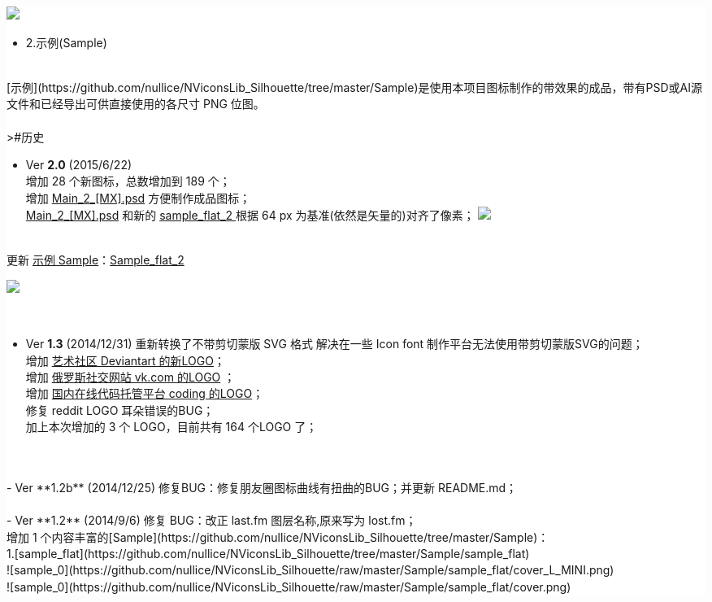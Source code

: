 ![](https://github.com/nullice/NViconsLib_Silhouette/raw/master/info/readme_img_2.png)



- 2.示例(Sample)
<BR/>
[示例](https://github.com/nullice/NViconsLib_Silhouette/tree/master/Sample)是使用本项目图标制作的带效果的成品，带有PSD或AI源文件和已经导出可供直接使用的各尺寸 PNG 位图。

<br/>
<br/>
>#历史

-  Ver **2.0** (2015/6/22)
<br/>增加 28 个新图标，总数增加到 189 个；
<br/>增加 [Main_2_[MX].psd](https://github.com/nullice/NViconsLib_Silhouette/blob/master/Main_2_%5BMX%5D.psd) 方便制作成品图标；
<br/>[Main_2_[MX].psd](https://github.com/nullice/NViconsLib_Silhouette/blob/master/Main_2_%5BMX%5D.psd) 和新的 [sample_flat_2 ](https://github.com/nullice/NViconsLib_Silhouette/tree/master/Sample/sample_flat_2)根据 64 px 为基准(依然是矢量的)对齐了像素；
![](https://github.com/nullice/NViconsLib_Silhouette/raw/master/info/readme_img_1.png)

<br/>更新 [示例 Sample](https://github.com/nullice/NViconsLib_Silhouette/tree/master/Sample)：[Sample_flat_2 ](https://github.com/nullice/NViconsLib_Silhouette/tree/master/Sample/sample_flat_2)

![](https://github.com/nullice/NViconsLib_Silhouette/raw/master/Sample/sample_flat_2/cover.png)



<br/>

 - Ver **1.3** (2014/12/31)
重新转换了不带剪切蒙版 SVG 格式 解决在一些 Icon font 制作平台无法使用带剪切蒙版SVG的问题；
<br/>增加 [艺术社区 Deviantart 的新LOGO](https://github.com/nullice/NViconsLib_Silhouette/raw/master/png/DESIGN_deviantart_2014.png)；
<br/>增加 [俄罗斯社交网站 vk.com 的LOGO](https://github.com/nullice/NViconsLib_Silhouette/raw/master/png/POP_vk.png) ；
<br/>增加 [国内在线代码托管平台 coding 的LOGO](https://github.com/nullice/NViconsLib_Silhouette/raw/master/png/CN_coding.net.png)；
<br/>修复 reddit LOGO 耳朵错误的BUG；
<br/>加上本次增加的 3 个 LOGO，目前共有 164 个LOGO 了；
<br/>
<br/>
 - Ver **1.2b** (2014/12/25)
修复BUG：修复朋友圈图标曲线有扭曲的BUG；并更新 README.md；
<br/>
<br/>
 - Ver **1.2** (2014/9/6)
修复 BUG：改正 last.fm 图层名称,原来写为 lost.fm；
<br/>
增加 1 个内容丰富的[Sample](https://github.com/nullice/NViconsLib_Silhouette/tree/master/Sample)：
<br/>
1.[sample_flat](https://github.com/nullice/NViconsLib_Silhouette/tree/master/Sample/sample_flat)
<BR/>
![sample_0](https://github.com/nullice/NViconsLib_Silhouette/raw/master/Sample/sample_flat/cover_L_MINI.png)
<BR/>
![sample_0](https://github.com/nullice/NViconsLib_Silhouette/raw/master/Sample/sample_flat/cover.png)
